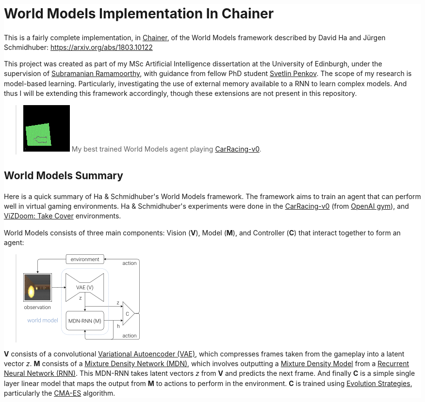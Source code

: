 # World Models Implementation In Chainer
This is a fairly complete implementation, in [Chainer](https://chainer.org), of the World Models framework described by David Ha and Jürgen Schmidhuber: https://arxiv.org/abs/1803.10122

This project was created as part of my MSc Artificial Intelligence dissertation at the University of Edinburgh, under the supervision of [Subramanian Ramamoorthy](http://homepages.inf.ed.ac.uk/sramamoo/), with guidance from fellow PhD student [Svetlin Penkov](https://www.linkedin.com/in/svpenkov/). The scope of my research is model-based learning. Particularly, investigating the use of external memory available to a RNN to learn complex models. And thus I will be extending this framework accordingly, though these extensions are not present in this repository.

> ![](asset/CarRacing-v0_rollout.gif) My best trained World Models agent playing [CarRacing-v0](https://gym.openai.com/envs/CarRacing-v0/).

## World Models Summary

Here is a quick summary of Ha & Schmidhuber's World Models framework. The framework aims to train an agent that can perform well in virtual gaming environments. Ha & Schmidhuber's experiments were done in the [CarRacing-v0](https://gym.openai.com/envs/CarRacing-v0/) (from [OpenAI gym](https://gym.openai.com/)), and [ViZDoom: Take Cover](https://github.com/mwydmuch/ViZDoom/tree/master/scenarios#take-cover) environments.


World Models consists of three main components: Vision (**V**), Model (**M**), and Controller (**C**) that interact together to form an agent:

> ![World Models](asset/world_model_schematic.png)
 
**V** consists of a convolutional [Variational Autoencoder (VAE)](https://arxiv.org/abs/1606.05908), which compresses frames taken from the gameplay into a latent vector *z*. **M** consists of a [Mixture Density Network (MDN)](https://publications.aston.ac.uk/373/1/NCRG_94_004.pdf), which involves outputting a [Mixture Density Model](https://en.wikipedia.org/wiki/Mixture_model) from a [Recurrent Neural Network (RNN)](https://en.wikipedia.org/wiki/Recurrent_neural_network). This MDN-RNN takes latent vectors *z* from **V** and predicts the next frame. And finally **C** is a simple single layer linear model that maps the output from **M** to actions to perform in the environment. **C** is trained using [Evolution Strategies](https://blog.openai.com/evolution-strategies/), particularly the [CMA-ES](https://arxiv.org/abs/1604.00772) algorithm.
